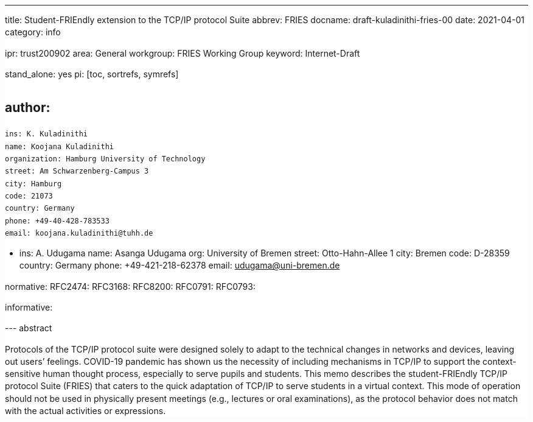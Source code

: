 ---
title: Student-FRIEndly extension to the TCP/IP protocol Suite
abbrev: FRIES
docname: draft-kuladinithi-fries-00
date: 2021-04-01
category: info

ipr: trust200902
area: General
workgroup: FRIES Working Group
keyword: Internet-Draft

stand_alone: yes
pi: [toc, sortrefs, symrefs]

author:
 -
    ins: K. Kuladinithi
    name: Koojana Kuladinithi
    organization: Hamburg University of Technology
    street: Am Schwarzenberg-Campus 3
    city: Hamburg
    code: 21073
    country: Germany
    phone: +49-40-428-783533
    email: koojana.kuladinithi@tuhh.de
 -
    ins: A. Udugama
    name: Asanga Udugama
    org: University of Bremen
    street: Otto-Hahn-Allee 1
    city: Bremen
    code: D-28359
    country: Germany
    phone: +49-421-218-62378
    email: udugama@uni-bremen.de

normative:
  RFC2474:
  RFC3168:
  RFC8200:
  RFC0791:
  RFC0793:

informative:


--- abstract

Protocols of the TCP/IP protocol suite were designed solely to adapt to the technical changes in networks and devices, leaving out users’ feelings. COVID-19 pandemic has shown us the necessity of including mechanisms in TCP/IP to support the context-sensitive human thought process, especially to serve pupils and students. This memo describes the student-FRIEndly TCP/IP protocol Suite (FRIES) that caters to the quick adaptation of TCP/IP to serve students in a virtual context. This mode of operation should not be used in physically present meetings (e.g., lectures or oral examinations), as the protocol behavior does not match with the actual activities or expressions.
